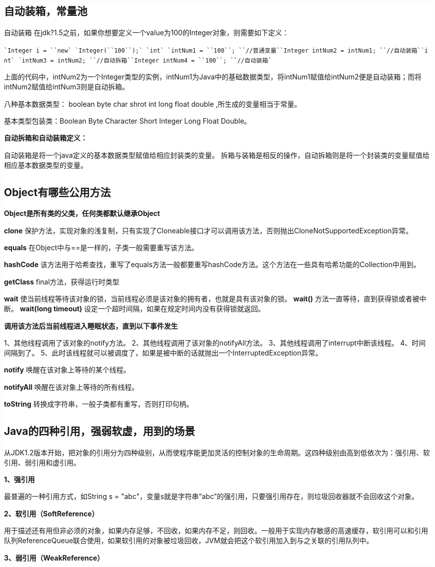 ## 自动装箱，常量池

自动装箱 在jdk?1.5之前，如果你想要定义一个value为100的Integer对象，则需要如下定义：

```
`Integer i = ``new` `Integer(``100``);` `int` `intNum1 = ``100``; ``//普通变量``Integer intNum2 = intNum1; ``//自动装箱``int` `intNum3 = intNum2; ``//自动拆箱``Integer intNum4 = ``100``; ``//自动装箱`
```

上面的代码中，intNum2为一个Integer类型的实例，intNum1为Java中的基础数据类型，将intNum1赋值给intNum2便是自动装箱；而将intNum2赋值给intNum3则是自动拆箱。

八种基本数据类型： boolean byte char shrot int long float double ,所生成的变量相当于常量。

基本类型包装类：Boolean Byte Character Short Integer Long Float Double。

**自动拆箱和自动装箱定义：**

自动装箱是将一个java定义的基本数据类型赋值给相应封装类的变量。 拆箱与装箱是相反的操作，自动拆箱则是将一个封装类的变量赋值给相应基本数据类型的变量。

## Object有哪些公用方法

**Object是所有类的父类，任何类都默认继承Object**

**clone** 保护方法，实现对象的浅复制，只有实现了Cloneable接口才可以调用该方法，否则抛出CloneNotSupportedException异常。

**equals** 在Object中与==是一样的，子类一般需要重写该方法。

**hashCode** 该方法用于哈希查找，重写了equals方法一般都要重写hashCode方法。这个方法在一些具有哈希功能的Collection中用到。

**getClass** final方法，获得运行时类型

**wait** 使当前线程等待该对象的锁，当前线程必须是该对象的拥有者，也就是具有该对象的锁。 **wait()** 方法一直等待，直到获得锁或者被中断。 **wait(long timeout)** 设定一个超时间隔，如果在规定时间内没有获得锁就返回。

**调用该方法后当前线程进入睡眠状态，直到以下事件发生**

1、其他线程调用了该对象的notify方法。 2、其他线程调用了该对象的notifyAll方法。 3、其他线程调用了interrupt中断该线程。 4、时间间隔到了。 5、此时该线程就可以被调度了，如果是被中断的话就抛出一个InterruptedException异常。

**notify** 唤醒在该对象上等待的某个线程。

**notifyAll** 唤醒在该对象上等待的所有线程。

**toString** 转换成字符串，一般子类都有重写，否则打印句柄。

## Java的四种引用，强弱软虚，用到的场景

从JDK1.2版本开始，把对象的引用分为四种级别，从而使程序能更加灵活的控制对象的生命周期。这四种级别由高到低依次为：强引用、软引用、弱引用和虚引用。

**1、强引用**

最普遍的一种引用方式，如String s = "abc"，变量s就是字符串“abc”的强引用，只要强引用存在，则垃圾回收器就不会回收这个对象。

**2、软引用（SoftReference）**

用于描述还有用但非必须的对象，如果内存足够，不回收，如果内存不足，则回收。一般用于实现内存敏感的高速缓存，软引用可以和引用队列ReferenceQueue联合使用，如果软引用的对象被垃圾回收，JVM就会把这个软引用加入到与之关联的引用队列中。

**3、弱引用（WeakReference）**
